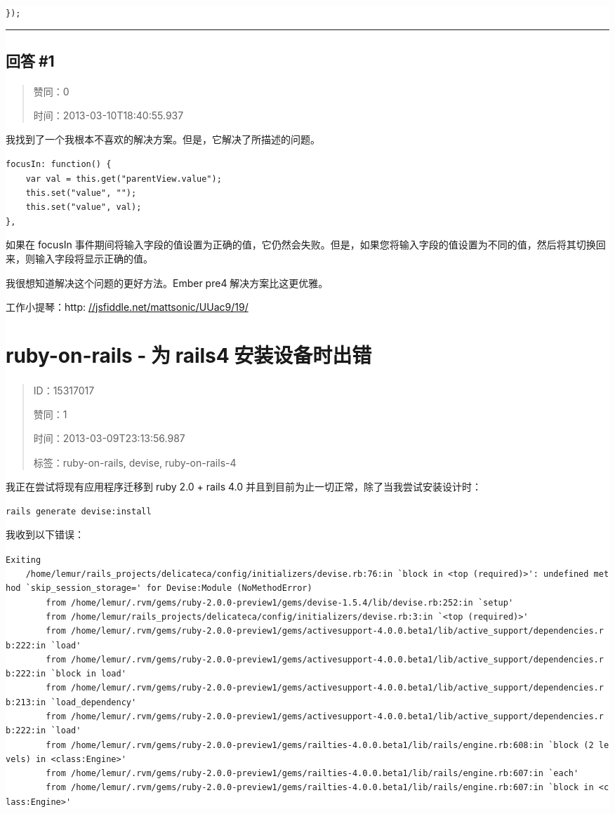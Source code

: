 ```
}); 
```

* * *

## 回答 #1

> 赞同：0
> 
> 时间：2013-03-10T18:40:55.937

我找到了一个我根本不喜欢的解决方案。但是，它解决了所描述的问题。

```
focusIn: function() {
    var val = this.get("parentView.value");
    this.set("value", "");
    this.set("value", val);
}, 
```

如果在 focusIn 事件期间将输入字段的值设置为正确的值，它仍然会失败。但是，如果您将输入字段的值设置为不同的值，然后将其切换回来，则输入字段将显示正确的值。

我很想知道解决这个问题的更好方法。Ember pre4 解决方案比这更优雅。

工作小提琴：http: [//jsfiddle.net/mattsonic/UUac9/19/](http://jsfiddle.net/mattsonic/UUac9/19/)

# ruby-on-rails - 为 rails4 安装设备时出错

> ID：15317017
> 
> 赞同：1
> 
> 时间：2013-03-09T23:13:56.987
> 
> 标签：ruby-on-rails, devise, ruby-on-rails-4

我正在尝试将现有应用程序迁移到 ruby​​ 2.0 + rails 4.0 并且到目前为止一切正常，除了当我尝试安装设计时：

```
rails generate devise:install 
```

我收到以下错误：

```
Exiting
    /home/lemur/rails_projects/delicateca/config/initializers/devise.rb:76:in `block in <top (required)>': undefined method `skip_session_storage=' for Devise:Module (NoMethodError)
        from /home/lemur/.rvm/gems/ruby-2.0.0-preview1/gems/devise-1.5.4/lib/devise.rb:252:in `setup'
        from /home/lemur/rails_projects/delicateca/config/initializers/devise.rb:3:in `<top (required)>'
        from /home/lemur/.rvm/gems/ruby-2.0.0-preview1/gems/activesupport-4.0.0.beta1/lib/active_support/dependencies.rb:222:in `load'
        from /home/lemur/.rvm/gems/ruby-2.0.0-preview1/gems/activesupport-4.0.0.beta1/lib/active_support/dependencies.rb:222:in `block in load'
        from /home/lemur/.rvm/gems/ruby-2.0.0-preview1/gems/activesupport-4.0.0.beta1/lib/active_support/dependencies.rb:213:in `load_dependency'
        from /home/lemur/.rvm/gems/ruby-2.0.0-preview1/gems/activesupport-4.0.0.beta1/lib/active_support/dependencies.rb:222:in `load'
        from /home/lemur/.rvm/gems/ruby-2.0.0-preview1/gems/railties-4.0.0.beta1/lib/rails/engine.rb:608:in `block (2 levels) in <class:Engine>'
        from /home/lemur/.rvm/gems/ruby-2.0.0-preview1/gems/railties-4.0.0.beta1/lib/rails/engine.rb:607:in `each'
        from /home/lemur/.rvm/gems/ruby-2.0.0-preview1/gems/railties-4.0.0.beta1/lib/rails/engine.rb:607:in `block in <class:Engine>'
```